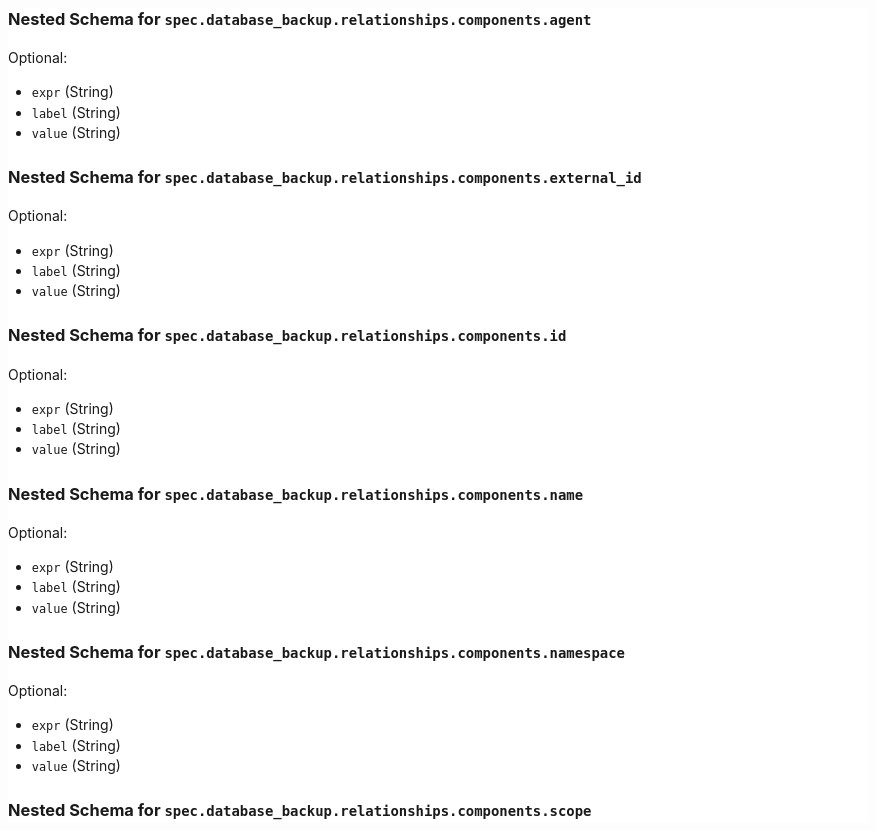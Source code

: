 <a id="nestedatt--spec--database_backup--relationships--components--agent"></a>
### Nested Schema for `spec.database_backup.relationships.components.agent`

Optional:

- `expr` (String)
- `label` (String)
- `value` (String)


<a id="nestedatt--spec--database_backup--relationships--components--external_id"></a>
### Nested Schema for `spec.database_backup.relationships.components.external_id`

Optional:

- `expr` (String)
- `label` (String)
- `value` (String)


<a id="nestedatt--spec--database_backup--relationships--components--id"></a>
### Nested Schema for `spec.database_backup.relationships.components.id`

Optional:

- `expr` (String)
- `label` (String)
- `value` (String)


<a id="nestedatt--spec--database_backup--relationships--components--name"></a>
### Nested Schema for `spec.database_backup.relationships.components.name`

Optional:

- `expr` (String)
- `label` (String)
- `value` (String)


<a id="nestedatt--spec--database_backup--relationships--components--namespace"></a>
### Nested Schema for `spec.database_backup.relationships.components.namespace`

Optional:

- `expr` (String)
- `label` (String)
- `value` (String)


<a id="nestedatt--spec--database_backup--relationships--components--scope"></a>
### Nested Schema for `spec.database_backup.relationships.components.scope`
